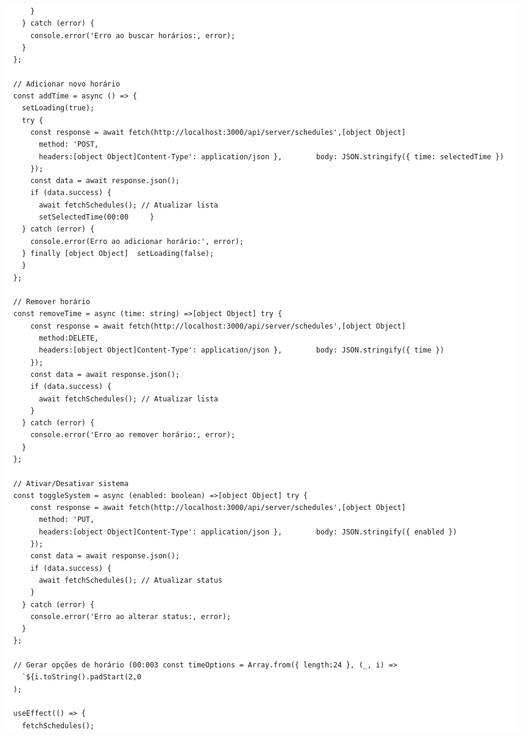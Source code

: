 ```tsx
      }
    } catch (error) {
      console.error('Erro ao buscar horários:, error);
    }
  };

  // Adicionar novo horário
  const addTime = async () => {
    setLoading(true);
    try {
      const response = await fetch(http://localhost:3000/api/server/schedules',[object Object]
        method: 'POST,
        headers:[object Object]Content-Type': application/json },        body: JSON.stringify({ time: selectedTime })
      });
      const data = await response.json();
      if (data.success) {
        await fetchSchedules(); // Atualizar lista
        setSelectedTime(00:00     }
    } catch (error) {
      console.error(Erro ao adicionar horário:', error);
    } finally [object Object]  setLoading(false);
    }
  };

  // Remover horário
  const removeTime = async (time: string) =>[object Object] try {
      const response = await fetch(http://localhost:3000/api/server/schedules',[object Object]
        method:DELETE,
        headers:[object Object]Content-Type': application/json },        body: JSON.stringify({ time })
      });
      const data = await response.json();
      if (data.success) {
        await fetchSchedules(); // Atualizar lista
      }
    } catch (error) {
      console.error('Erro ao remover horário:, error);
    }
  };

  // Ativar/Desativar sistema
  const toggleSystem = async (enabled: boolean) =>[object Object] try {
      const response = await fetch(http://localhost:3000/api/server/schedules',[object Object]
        method: 'PUT,
        headers:[object Object]Content-Type': application/json },        body: JSON.stringify({ enabled })
      });
      const data = await response.json();
      if (data.success) {
        await fetchSchedules(); // Atualizar status
      }
    } catch (error) {
      console.error('Erro ao alterar status:, error);
    }
  };

  // Gerar opções de horário (00:003 const timeOptions = Array.from({ length:24 }, (_, i) => 
    `${i.toString().padStart(2,0
  );

  useEffect(() => {
    fetchSchedules();
```
